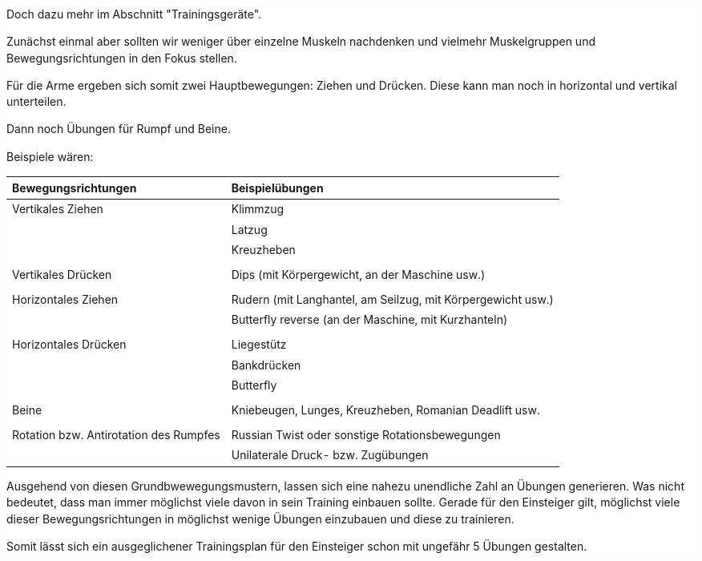 Doch dazu mehr im Abschnitt "Trainingsgeräte".

Zunächst einmal aber sollten wir weniger über einzelne Muskeln
nachdenken und vielmehr Muskelgruppen und Bewegungsrichtungen in den
Fokus stellen.

Für die Arme ergeben sich somit zwei Hauptbewegungen: Ziehen und
Drücken. Diese kann man noch in horizontal und vertikal unterteilen.

Dann noch Übungen für Rumpf und Beine.

Beispiele wären:

|  Bewegungsrichtungen   | Beispielübungen
|:----------------------------|:--------------------------------------------------------
| Vertikales Ziehen           |Klimmzug
|                             |Latzug
|                             |Kreuzheben
|                             |
| Vertikales Drücken          |Dips (mit Körpergewicht, an der Maschine usw.)
|                             |
| Horizontales Ziehen         |Rudern  (mit Langhantel, am Seilzug, mit Körpergewicht usw.)
|                             |Butterfly reverse (an der Maschine, mit Kurzhanteln)
|                             |
| Horizontales Drücken        |Liegestütz
|                             |Bankdrücken
|                             |Butterfly
|                             |
| Beine                       |Kniebeugen, Lunges, Kreuzheben, Romanian Deadlift usw.  
|                             |
| Rotation bzw. Antirotation des Rumpfes |Russian Twist oder sonstige Rotationsbewegungen
|                  |Unilaterale Druck- bzw. Zugübungen
                               


Ausgehend von diesen Grundbwewegungsmustern, lassen sich eine nahezu
unendliche Zahl an Übungen generieren. Was nicht bedeutet, dass man
immer möglichst viele davon in sein Training einbauen sollte. Gerade für
den Einsteiger gilt, möglichst viele dieser Bewegungsrichtungen in
möglichst wenige Übungen einzubauen und diese zu trainieren.

Somit lässt sich ein ausgeglichener Trainingsplan für den Einsteiger
schon mit ungefähr 5 Übungen gestalten.
